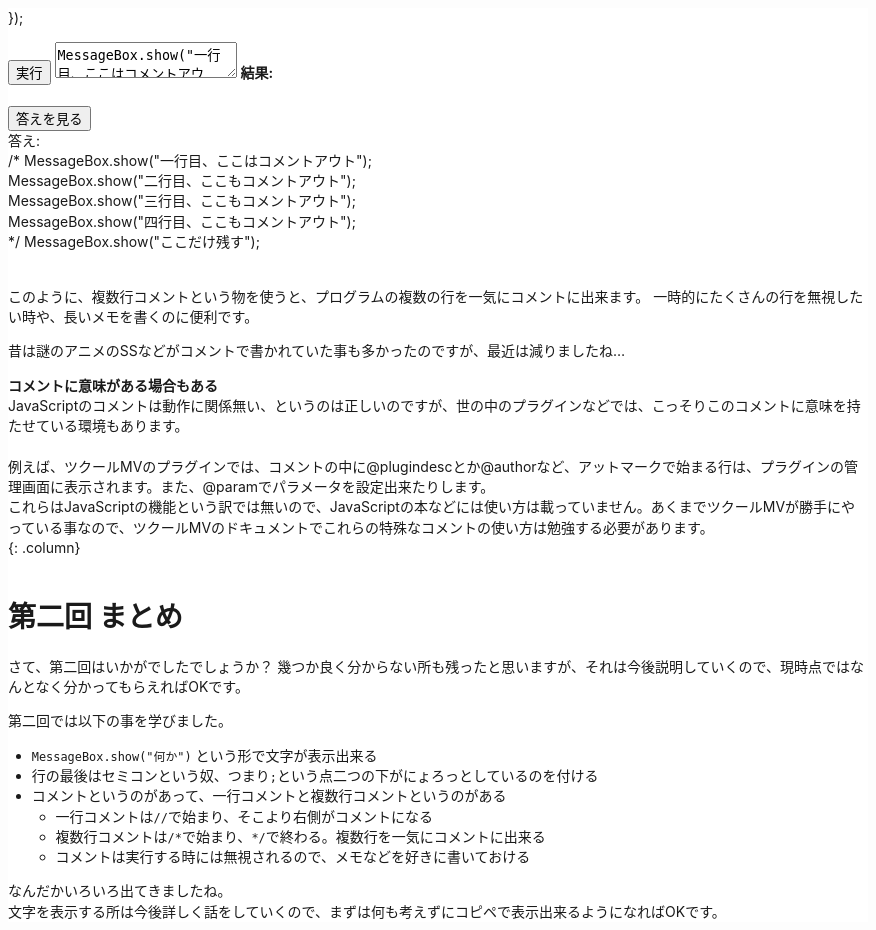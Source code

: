   });
 </script>

<div id="q2">
<input type="button" value="実行" />
<textarea>
MessageBox.show("一行目、ここはコメントアウト");
MessageBox.show("二行目、ここもコメントアウト");
MessageBox.show("三行目、ここもコメントアウト");
MessageBox.show("四行目、ここもコメントアウト");
MessageBox.show("ここだけ残す");</textarea>
<b>結果:</b> <span class="console"></span><br>
<span class="result"></span><br>
<input type="button" value="答えを見る" />
<div class="answer hideanswer">
答え:<br>
/*
MessageBox.show("一行目、ここはコメントアウト");<br>
MessageBox.show("二行目、ここもコメントアウト");<br>
MessageBox.show("三行目、ここもコメントアウト");<br>
MessageBox.show("四行目、ここもコメントアウト");<br>
*/
MessageBox.show("ここだけ残す");</div>        
</div>

　  
このように、複数行コメントという物を使うと、プログラムの複数の行を一気にコメントに出来ます。
一時的にたくさんの行を無視したい時や、長いメモを書くのに便利です。

昔は謎のアニメのSSなどがコメントで書かれていた事も多かったのですが、最近は減りましたね…


**コメントに意味がある場合もある**  
JavaScriptのコメントは動作に関係無い、というのは正しいのですが、世の中のプラグインなどでは、こっそりこのコメントに意味を持たせている環境もあります。  
　  
例えば、ツクールMVのプラグインでは、コメントの中に@plugindescとか@authorなど、アットマークで始まる行は、プラグインの管理画面に表示されます。また、@paramでパラメータを設定出来たりします。  
これらはJavaScriptの機能という訳では無いので、JavaScriptの本などには使い方は載っていません。あくまでツクールMVが勝手にやっている事なので、ツクールMVのドキュメントでこれらの特殊なコメントの使い方は勉強する必要があります。  
{: .column}


# 第二回 まとめ

さて、第二回はいかがでしたでしょうか？
幾つか良く分からない所も残ったと思いますが、それは今後説明していくので、現時点ではなんとなく分かってもらえればOKです。

第二回では以下の事を学びました。

- `MessageBox.show("何か")` という形で文字が表示出来る
- 行の最後はセミコンという奴、つまり`;`という点二つの下がにょろっとしているのを付ける
- コメントというのがあって、一行コメントと複数行コメントというのがある
   - 一行コメントは`//`で始まり、そこより右側がコメントになる
   - 複数行コメントは`/*`で始まり、`*/`で終わる。複数行を一気にコメントに出来る
   - コメントは実行する時には無視されるので、メモなどを好きに書いておける

なんだかいろいろ出てきましたね。  
文字を表示する所は今後詳しく話をしていくので、まずは何も考えずにコピペで表示出来るようになればOKです。

